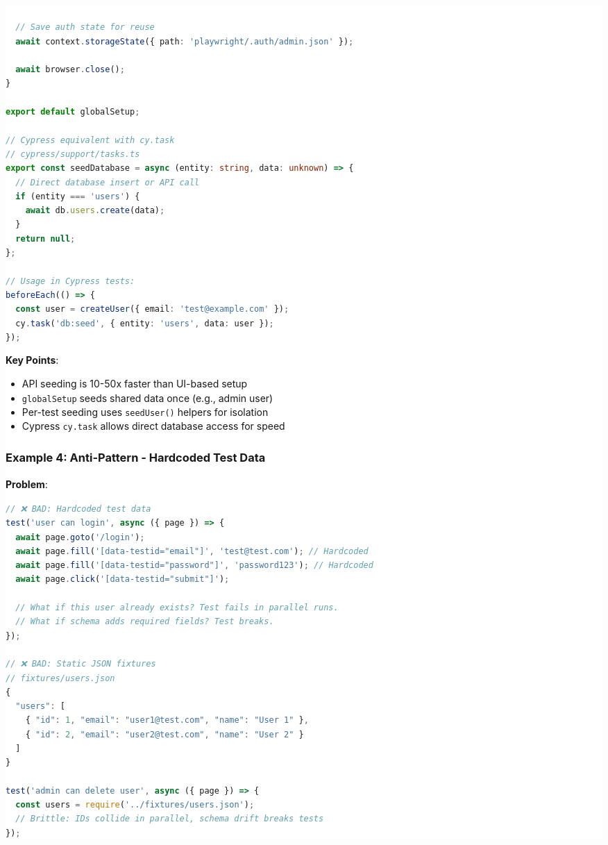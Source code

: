 ```typescript

  // Save auth state for reuse
  await context.storageState({ path: 'playwright/.auth/admin.json' });

  await browser.close();
}

export default globalSetup;

// Cypress equivalent with cy.task
// cypress/support/tasks.ts
export const seedDatabase = async (entity: string, data: unknown) => {
  // Direct database insert or API call
  if (entity === 'users') {
    await db.users.create(data);
  }
  return null;
};

// Usage in Cypress tests:
beforeEach(() => {
  const user = createUser({ email: 'test@example.com' });
  cy.task('db:seed', { entity: 'users', data: user });
});
```

**Key Points**:

- API seeding is 10-50x faster than UI-based setup
- `globalSetup` seeds shared data once (e.g., admin user)
- Per-test seeding uses `seedUser()` helpers for isolation
- Cypress `cy.task` allows direct database access for speed

### Example 4: Anti-Pattern - Hardcoded Test Data

**Problem**:

```typescript
// ❌ BAD: Hardcoded test data
test('user can login', async ({ page }) => {
  await page.goto('/login');
  await page.fill('[data-testid="email"]', 'test@test.com'); // Hardcoded
  await page.fill('[data-testid="password"]', 'password123'); // Hardcoded
  await page.click('[data-testid="submit"]');

  // What if this user already exists? Test fails in parallel runs.
  // What if schema adds required fields? Test breaks.
});

// ❌ BAD: Static JSON fixtures
// fixtures/users.json
{
  "users": [
    { "id": 1, "email": "user1@test.com", "name": "User 1" },
    { "id": 2, "email": "user2@test.com", "name": "User 2" }
  ]
}

test('admin can delete user', async ({ page }) => {
  const users = require('../fixtures/users.json');
  // Brittle: IDs collide in parallel, schema drift breaks tests
});
```
